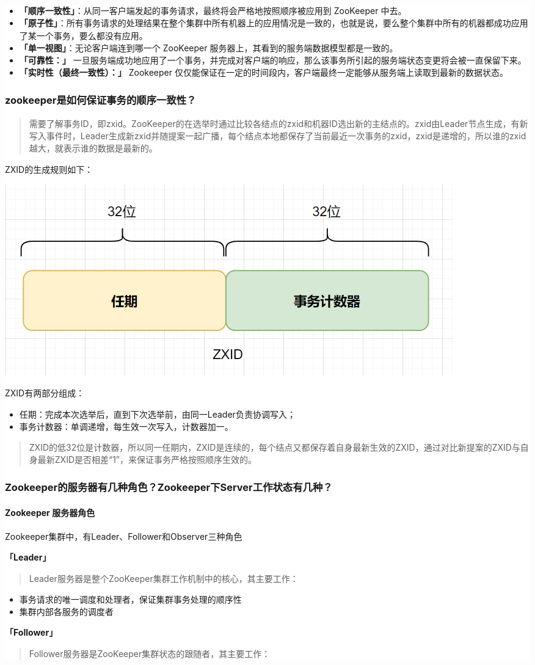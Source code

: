- **「顺序一致性」**：从同一客户端发起的事务请求，最终将会严格地按照顺序被应用到 ZooKeeper 中去。
- **「原子性」**：所有事务请求的处理结果在整个集群中所有机器上的应用情况是一致的，也就是说，要么整个集群中所有的机器都成功应用了某一个事务，要么都没有应用。
- **「单一视图」**：无论客户端连到哪一个 ZooKeeper 服务器上，其看到的服务端数据模型都是一致的。
- **「可靠性：」** 一旦服务端成功地应用了一个事务，并完成对客户端的响应，那么该事务所引起的服务端状态变更将会被一直保留下来。
- **「实时性（最终一致性）：」** Zookeeper 仅仅能保证在一定的时间段内，客户端最终一定能够从服务端上读取到最新的数据状态。



### zookeeper是如何保证事务的顺序一致性？

> 需要了解事务ID，即zxid。ZooKeeper的在选举时通过比较各结点的zxid和机器ID选出新的主结点的。zxid由Leader节点生成，有新写入事件时，Leader生成新zxid并随提案一起广播，每个结点本地都保存了当前最近一次事务的zxid，zxid是递增的，所以谁的zxid越大，就表示谁的数据是最新的。

ZXID的生成规则如下：

![](Zookeeper详解/ea46600cd60d462ca982c60fa854419btplv-k3u1fbpfcp-zoom-1.png)

ZXID有两部分组成：

- 任期：完成本次选举后，直到下次选举前，由同一Leader负责协调写入；
- 事务计数器：单调递增，每生效一次写入，计数器加一。

> ZXID的低32位是计数器，所以同一任期内，ZXID是连续的，每个结点又都保存着自身最新生效的ZXID，通过对比新提案的ZXID与自身最新ZXID是否相差“1”，来保证事务严格按照顺序生效的。



### Zookeeper的服务器有几种角色？Zookeeper下Server工作状态有几种？

#### Zookeeper 服务器角色

Zookeeper集群中，有Leader、Follower和Observer三种角色

**「Leader」**

> Leader服务器是整个ZooKeeper集群工作机制中的核心，其主要工作：

- 事务请求的唯一调度和处理者，保证集群事务处理的顺序性
- 集群内部各服务的调度者

**「Follower」**

> Follower服务器是ZooKeeper集群状态的跟随者，其主要工作：
